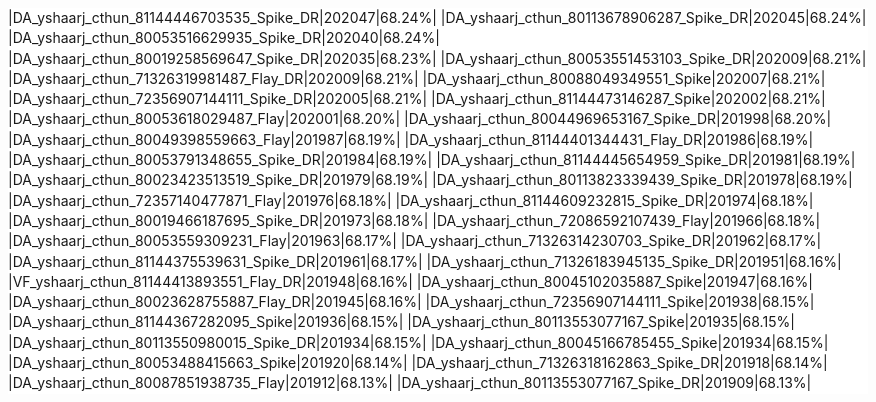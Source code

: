 |DA_yshaarj_cthun_81144446703535_Spike_DR|202047|68.24%|
|DA_yshaarj_cthun_80113678906287_Spike_DR|202045|68.24%|
|DA_yshaarj_cthun_80053516629935_Spike_DR|202040|68.24%|
|DA_yshaarj_cthun_80019258569647_Spike_DR|202035|68.23%|
|DA_yshaarj_cthun_80053551453103_Spike_DR|202009|68.21%|
|DA_yshaarj_cthun_71326319981487_Flay_DR|202009|68.21%|
|DA_yshaarj_cthun_80088049349551_Spike|202007|68.21%|
|DA_yshaarj_cthun_72356907144111_Spike_DR|202005|68.21%|
|DA_yshaarj_cthun_81144473146287_Spike|202002|68.21%|
|DA_yshaarj_cthun_80053618029487_Flay|202001|68.20%|
|DA_yshaarj_cthun_80044969653167_Spike_DR|201998|68.20%|
|DA_yshaarj_cthun_80049398559663_Flay|201987|68.19%|
|DA_yshaarj_cthun_81144401344431_Flay_DR|201986|68.19%|
|DA_yshaarj_cthun_80053791348655_Spike_DR|201984|68.19%|
|DA_yshaarj_cthun_81144445654959_Spike_DR|201981|68.19%|
|DA_yshaarj_cthun_80023423513519_Spike_DR|201979|68.19%|
|DA_yshaarj_cthun_80113823339439_Spike_DR|201978|68.19%|
|DA_yshaarj_cthun_72357140477871_Flay|201976|68.18%|
|DA_yshaarj_cthun_81144609232815_Spike_DR|201974|68.18%|
|DA_yshaarj_cthun_80019466187695_Spike_DR|201973|68.18%|
|DA_yshaarj_cthun_72086592107439_Flay|201966|68.18%|
|DA_yshaarj_cthun_80053559309231_Flay|201963|68.17%|
|DA_yshaarj_cthun_71326314230703_Spike_DR|201962|68.17%|
|DA_yshaarj_cthun_81144375539631_Spike_DR|201961|68.17%|
|DA_yshaarj_cthun_71326183945135_Spike_DR|201951|68.16%|
|VF_yshaarj_cthun_81144413893551_Flay_DR|201948|68.16%|
|DA_yshaarj_cthun_80045102035887_Spike|201947|68.16%|
|DA_yshaarj_cthun_80023628755887_Flay_DR|201945|68.16%|
|DA_yshaarj_cthun_72356907144111_Spike|201938|68.15%|
|DA_yshaarj_cthun_81144367282095_Spike|201936|68.15%|
|DA_yshaarj_cthun_80113553077167_Spike|201935|68.15%|
|DA_yshaarj_cthun_80113550980015_Spike_DR|201934|68.15%|
|DA_yshaarj_cthun_80045166785455_Spike|201934|68.15%|
|DA_yshaarj_cthun_80053488415663_Spike|201920|68.14%|
|DA_yshaarj_cthun_71326318162863_Spike_DR|201918|68.14%|
|DA_yshaarj_cthun_80087851938735_Flay|201912|68.13%|
|DA_yshaarj_cthun_80113553077167_Spike_DR|201909|68.13%|